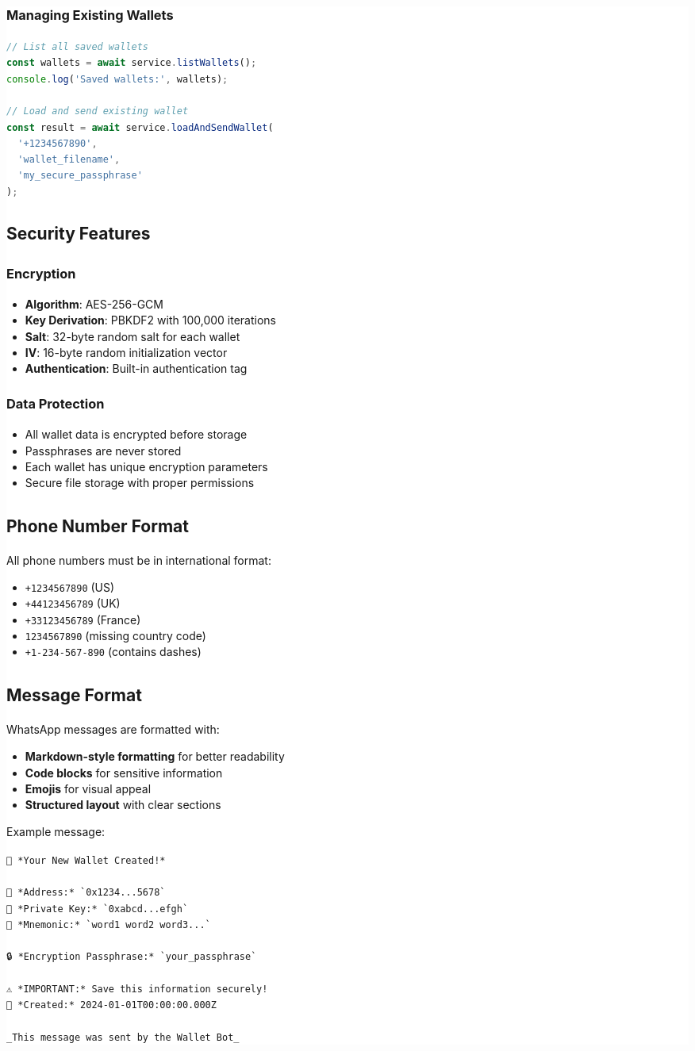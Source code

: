 ### Managing Existing Wallets

```javascript
// List all saved wallets
const wallets = await service.listWallets();
console.log('Saved wallets:', wallets);

// Load and send existing wallet
const result = await service.loadAndSendWallet(
  '+1234567890',
  'wallet_filename',
  'my_secure_passphrase'
);
```

## Security Features

### Encryption
- **Algorithm**: AES-256-GCM
- **Key Derivation**: PBKDF2 with 100,000 iterations
- **Salt**: 32-byte random salt for each wallet
- **IV**: 16-byte random initialization vector
- **Authentication**: Built-in authentication tag

### Data Protection
- All wallet data is encrypted before storage
- Passphrases are never stored
- Each wallet has unique encryption parameters
- Secure file storage with proper permissions

## Phone Number Format

All phone numbers must be in international format:
- `+1234567890` (US)
- `+44123456789` (UK)
- `+33123456789` (France)
- `1234567890` (missing country code)
- `+1-234-567-890` (contains dashes)

## Message Format

WhatsApp messages are formatted with:
- **Markdown-style formatting** for better readability
- **Code blocks** for sensitive information
- **Emojis** for visual appeal
- **Structured layout** with clear sections

Example message:
```
🔐 *Your New Wallet Created!*

📍 *Address:* `0x1234...5678`
🔑 *Private Key:* `0xabcd...efgh`
📝 *Mnemonic:* `word1 word2 word3...`

🔒 *Encryption Passphrase:* `your_passphrase`

⚠️ *IMPORTANT:* Save this information securely!
📅 *Created:* 2024-01-01T00:00:00.000Z

_This message was sent by the Wallet Bot_
```
